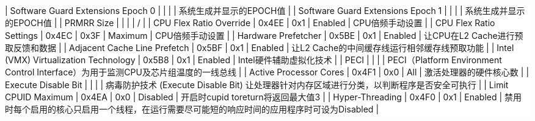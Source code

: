 | Software Guard Extensions Epoch 0                                             |              |        |                       | 系统生成并显示的EPOCH值                                                                                                                                                                                                                                                                                                     |
| Software Guard Extensions Epoch 1                                             |              |        |                       | 系统生成并显示的EPOCH值                                                                                                                                                                                                                                                                                                     |
| PRMRR Size                                                                    |              |        |                       | /                                                                                                                                                                                                                                                                                                                           |
| CPU Flex Ratio Override                                                       | 0x4EE        | 0x1    | Enabled               | CPU倍频手动设置                                                                                                                                                                                                                                                                                                             |
| CPU Flex Ratio Settings                                                       | 0x4EC        | 0x3F   | Maximum               | CPU倍频手动设置                                                                                                                                                                                                                                                                                                             |
| Hardware Prefetcher                                                           | 0x5BE        | 0x1    | Enabled               | 让CPU在L2 Cache进行预取反馈和数据                                                                                                                                                                                                                                                                                           |
| Adjacent Cache Line Prefetch                                                  | 0x5BF        | 0x1    | Enabled               | 让L2 Cache的中间缓存线运行相邻缓存线预取功能                                                                                                                                                                                                                                                                                |
| Intel (VMX) Virtualization Technology                                         | 0x5B8        | 0x1    | Enabled               | Intel硬件辅助虚拟化技术                                                                                                                                                                                                                                                                                                     |
| PECI                                                                          |              |        |                       | PECI（Platform Environment Control Interface）为用于监测CPU及芯片组温度的一线总线                                                                                                                                                                                                                                           |
| Active Processor Cores                                                        | 0x4F1        | 0x0    | All                   | 激活处理器的硬件核心数                                                                                                                                                                                                                                                                                                      |
| Execute Disable Bit                                                           |              |        |                       | 病毒防护技术 (Execute Disable Bit) 让处理器针对内存区域进行分类，以判断程序是否安全可执行                                                                                                                                                                                                                                   |
| Limit CPUID Maximum                                                           | 0x4EA        | 0x0    | Disabled              | 开启时cupid toreturn将返回最大值3                                                                                                                                                                                                                                                                                           |
| Hyper-Threading                                                               | 0x4F0        | 0x1    | Enabled               | 禁用时每个启用的核心只启用一个线程，在运行需要尽可能短的响应时间的应用程序时可设为Disabled                                                                                                                                                                                                                                  |